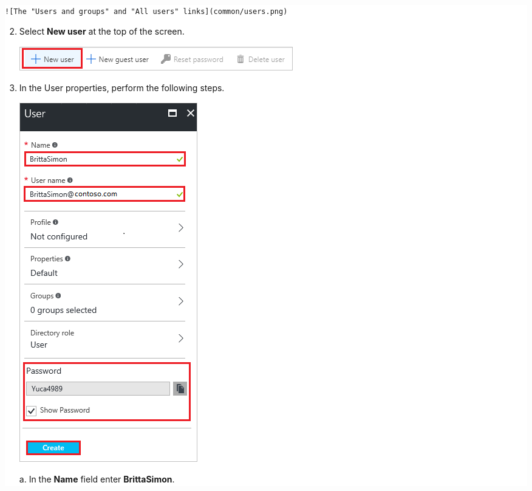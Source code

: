     ![The "Users and groups" and "All users" links](common/users.png)

2. Select **New user** at the top of the screen.

    ![New user Button](common/new-user.png)

3. In the User properties, perform the following steps.

    ![The User dialog box](common/user-properties.png)

    a. In the **Name** field enter **BrittaSimon**.
  